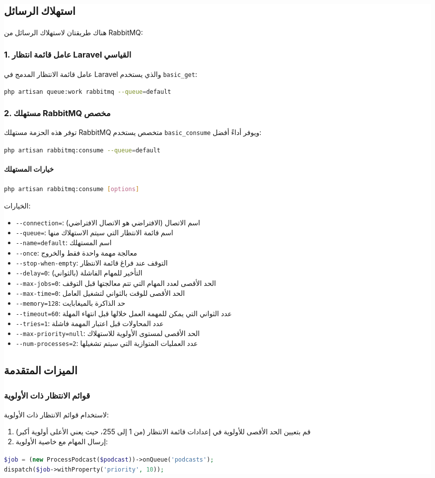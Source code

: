 ## استهلاك الرسائل

هناك طريقتان لاستهلاك الرسائل من RabbitMQ:

### 1. عامل قائمة انتظار Laravel القياسي

عامل قائمة الانتظار المدمج في Laravel والذي يستخدم `basic_get`:

```bash
php artisan queue:work rabbitmq --queue=default
```

### 2. مستهلك RabbitMQ مخصص

توفر هذه الحزمة مستهلك RabbitMQ متخصص يستخدم `basic_consume` ويوفر أداءً أفضل:

```bash
php artisan rabbitmq:consume --queue=default
```

#### خيارات المستهلك

```bash
php artisan rabbitmq:consume [options]
```

الخيارات:

- `--connection=`: اسم الاتصال (الافتراضي هو الاتصال الافتراضي)
- `--queue=`: اسم قائمة الانتظار التي سيتم الاستهلاك منها
- `--name=default`: اسم المستهلك
- `--once`: معالجة مهمة واحدة فقط والخروج
- `--stop-when-empty`: التوقف عند فراغ قائمة الانتظار
- `--delay=0`: التأخير للمهام الفاشلة (بالثواني)
- `--max-jobs=0`: الحد الأقصى لعدد المهام التي تتم معالجتها قبل التوقف
- `--max-time=0`: الحد الأقصى للوقت بالثواني لتشغيل العامل
- `--memory=128`: حد الذاكرة بالميغابايت
- `--timeout=60`: عدد الثواني التي يمكن للمهمة العمل خلالها قبل انتهاء المهلة
- `--tries=1`: عدد المحاولات قبل اعتبار المهمة فاشلة
- `--max-priority=null`: الحد الأقصى لمستوى الأولوية للاستهلاك
- `--num-processes=2`: عدد العمليات المتوازية التي سيتم تشغيلها

## الميزات المتقدمة

### قوائم الانتظار ذات الأولوية

لاستخدام قوائم الانتظار ذات الأولوية:

1. قم بتعيين الحد الأقصى للأولوية في إعدادات قائمة الانتظار (من 1 إلى 255، حيث يعني الأعلى أولوية أكبر)
2. إرسال المهام مع خاصية الأولوية:

```php
$job = (new ProcessPodcast($podcast))->onQueue('podcasts');
dispatch($job->withProperty('priority', 10));
```
